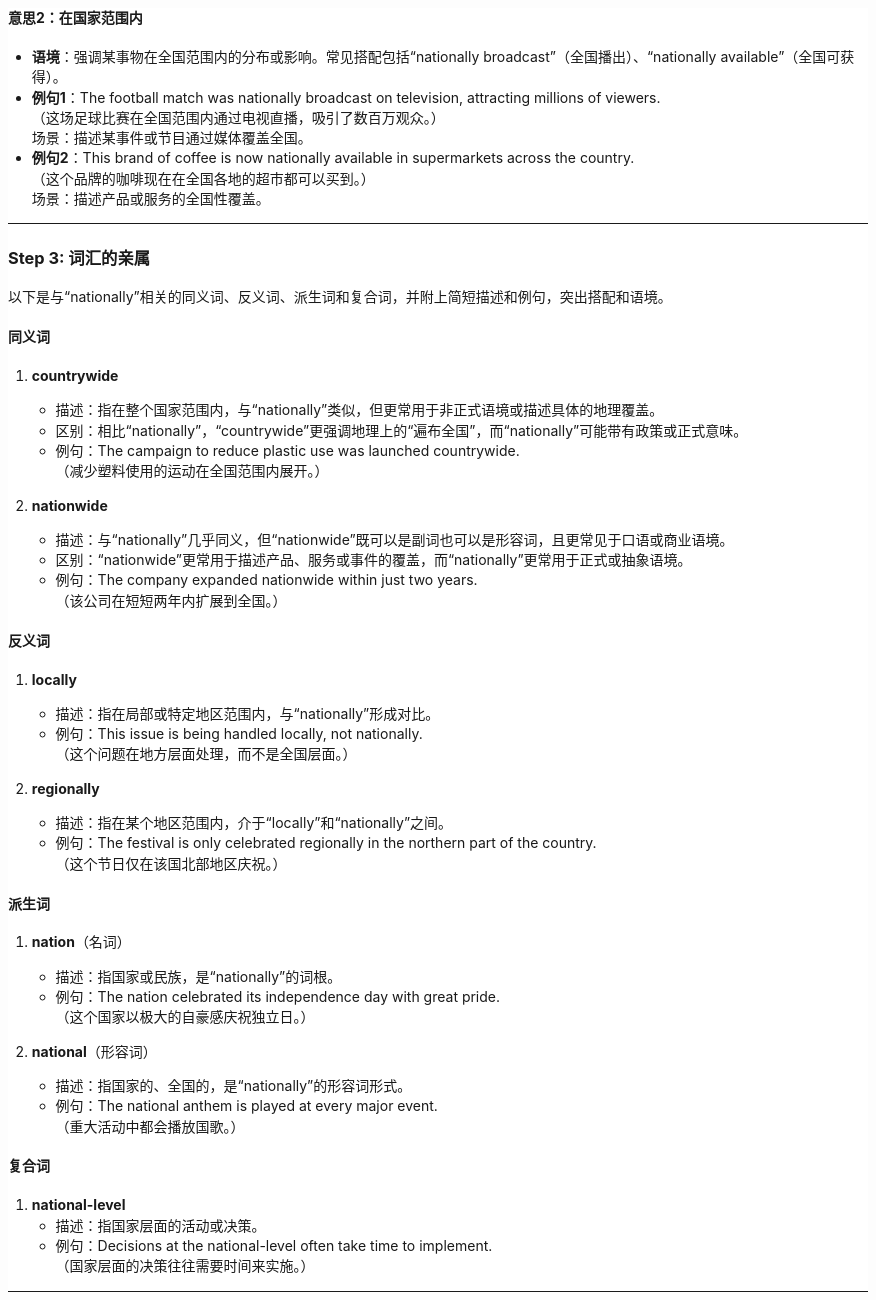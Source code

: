 #### 意思2：在国家范围内
- **语境**：强调某事物在全国范围内的分布或影响。常见搭配包括“nationally broadcast”（全国播出）、“nationally available”（全国可获得）。  
- **例句1**：The football match was nationally broadcast on television, attracting millions of viewers.  
  （这场足球比赛在全国范围内通过电视直播，吸引了数百万观众。）  
  场景：描述某事件或节目通过媒体覆盖全国。  
- **例句2**：This brand of coffee is now nationally available in supermarkets across the country.  
  （这个品牌的咖啡现在在全国各地的超市都可以买到。）  
  场景：描述产品或服务的全国性覆盖。

---

### Step 3: 词汇的亲属
以下是与“nationally”相关的同义词、反义词、派生词和复合词，并附上简短描述和例句，突出搭配和语境。

#### 同义词
1. **countrywide**  
   - 描述：指在整个国家范围内，与“nationally”类似，但更常用于非正式语境或描述具体的地理覆盖。  
   - 区别：相比“nationally”，“countrywide”更强调地理上的“遍布全国”，而“nationally”可能带有政策或正式意味。  
   - 例句：The campaign to reduce plastic use was launched countrywide.  
     （减少塑料使用的运动在全国范围内展开。）

2. **nationwide**  
   - 描述：与“nationally”几乎同义，但“nationwide”既可以是副词也可以是形容词，且更常见于口语或商业语境。  
   - 区别：“nationwide”更常用于描述产品、服务或事件的覆盖，而“nationally”更常用于正式或抽象语境。  
   - 例句：The company expanded nationwide within just two years.  
     （该公司在短短两年内扩展到全国。）

#### 反义词
1. **locally**  
   - 描述：指在局部或特定地区范围内，与“nationally”形成对比。  
   - 例句：This issue is being handled locally, not nationally.  
     （这个问题在地方层面处理，而不是全国层面。）

2. **regionally**  
   - 描述：指在某个地区范围内，介于“locally”和“nationally”之间。  
   - 例句：The festival is only celebrated regionally in the northern part of the country.  
     （这个节日仅在该国北部地区庆祝。）

#### 派生词
1. **nation**（名词）  
   - 描述：指国家或民族，是“nationally”的词根。  
   - 例句：The nation celebrated its independence day with great pride.  
     （这个国家以极大的自豪感庆祝独立日。）

2. **national**（形容词）  
   - 描述：指国家的、全国的，是“nationally”的形容词形式。  
   - 例句：The national anthem is played at every major event.  
     （重大活动中都会播放国歌。）

#### 复合词
1. **national-level**  
   - 描述：指国家层面的活动或决策。  
   - 例句：Decisions at the national-level often take time to implement.  
     （国家层面的决策往往需要时间来实施。）

---